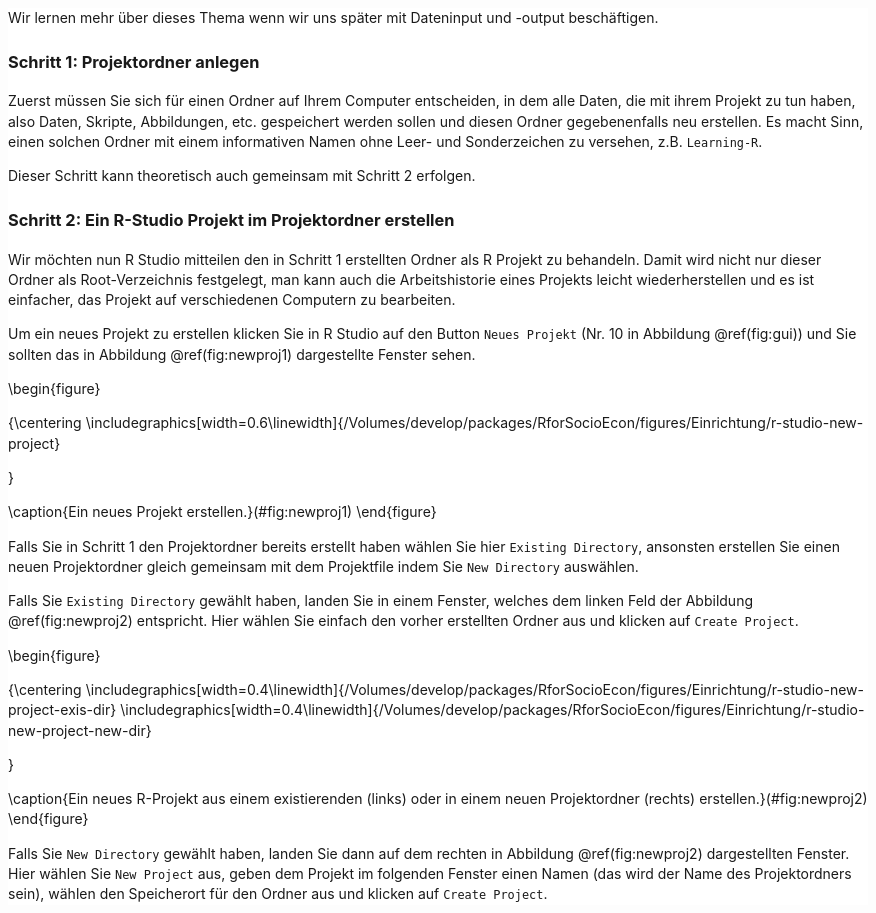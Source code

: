 Wir lernen mehr über dieses Thema wenn wir uns später mit Dateninput und -output 
beschäftigen.

### Schritt 1: Projektordner anlegen

Zuerst müssen Sie sich für einen Ordner auf Ihrem Computer entscheiden, in dem
alle Daten, die mit ihrem Projekt zu tun haben, also Daten, Skripte, Abbildungen, 
etc. gespeichert werden sollen und diesen Ordner gegebenenfalls neu erstellen.
Es macht Sinn, einen solchen Ordner mit einem informativen Namen ohne Leer- und
Sonderzeichen zu versehen, z.B. `Learning-R`.

Dieser Schritt kann theoretisch auch gemeinsam mit Schritt 2 erfolgen.

### Schritt 2: Ein R-Studio Projekt im Projektordner erstellen

Wir möchten nun R Studio mitteilen den in Schritt 1 erstellten Ordner als R
Projekt zu behandeln. 
Damit wird nicht nur dieser Ordner als Root-Verzeichnis festgelegt, man kann
auch die Arbeitshistorie eines Projekts leicht wiederherstellen und es ist 
einfacher, das Projekt auf verschiedenen Computern zu bearbeiten.

Um ein neues Projekt zu erstellen klicken Sie in R Studio auf den Button 
`Neues Projekt` (Nr. 10 in Abbildung \@ref(fig:gui)) und Sie sollten das in 
Abbildung \@ref(fig:newproj1) dargestellte Fenster sehen.

\begin{figure}

{\centering \includegraphics[width=0.6\linewidth]{/Volumes/develop/packages/RforSocioEcon/figures/Einrichtung/r-studio-new-project} 

}

\caption{Ein neues Projekt erstellen.}(\#fig:newproj1)
\end{figure}

Falls Sie in Schritt 1 den Projektordner bereits erstellt haben wählen Sie hier
`Existing Directory`, ansonsten erstellen Sie einen neuen Projektordner gleich 
gemeinsam mit dem Projektfile indem Sie `New Directory` auswählen.

Falls Sie `Existing Directory` gewählt haben, landen Sie in einem Fenster, welches 
dem linken Feld der Abbildung \@ref(fig:newproj2) entspricht. Hier wählen Sie
einfach den vorher erstellten Ordner aus und klicken auf `Create Project`.

\begin{figure}

{\centering \includegraphics[width=0.4\linewidth]{/Volumes/develop/packages/RforSocioEcon/figures/Einrichtung/r-studio-new-project-exis-dir} \includegraphics[width=0.4\linewidth]{/Volumes/develop/packages/RforSocioEcon/figures/Einrichtung/r-studio-new-project-new-dir} 

}

\caption{Ein neues R-Projekt aus einem existierenden (links) oder in einem neuen Projektordner (rechts) erstellen.}(\#fig:newproj2)
\end{figure}

Falls Sie `New Directory` gewählt haben, landen Sie dann auf dem rechten in 
Abbildung \@ref(fig:newproj2) dargestellten Fenster.
Hier wählen Sie `New Project` aus, geben dem Projekt im folgenden Fenster einen
Namen (das wird der Name des Projektordners sein), wählen den Speicherort für den
Ordner aus und klicken auf `Create Project`.
